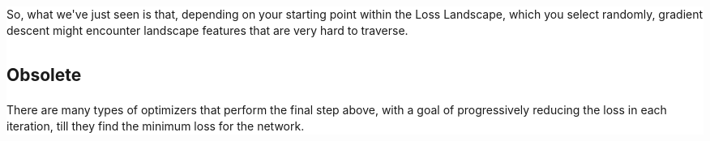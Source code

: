 So, what we've just seen is that, depending on your starting point within the Loss Landscape, which you select randomly, gradient descent might encounter landscape features that are very hard to traverse.

## Obsolete

There are many types of optimizers that perform the final step above, with a goal of progressively reducing the loss in each iteration, till they find the minimum loss for the network.


